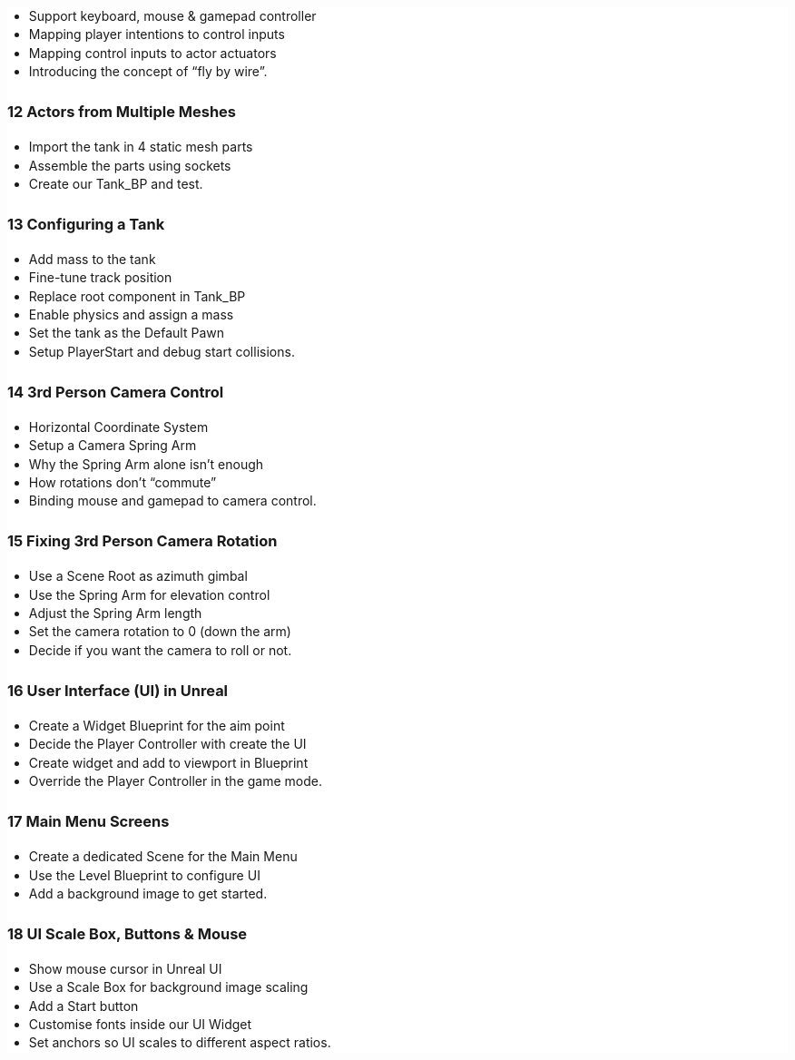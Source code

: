+ Support keyboard, mouse & gamepad controller
+ Mapping player intentions to control inputs
+ Mapping control inputs to actor actuators
+ Introducing the concept of “fly by wire”.

### 12 Actors from Multiple Meshes ###

+ Import the tank in 4 static mesh parts
+ Assemble the parts using sockets
+ Create our Tank_BP and test.

### 13 Configuring a Tank ###

+ Add mass to the tank
+ Fine-tune track position
+ Replace root component in Tank_BP
+ Enable physics and assign a mass
+ Set the tank as the Default Pawn
+ Setup PlayerStart and debug start collisions.

### 14 3rd Person Camera Control ###

+ Horizontal Coordinate System
+ Setup a Camera Spring Arm
+ Why the Spring Arm alone isn’t enough
+ How rotations don’t “commute”
+ Binding mouse and gamepad to camera control.

### 15 Fixing 3rd Person Camera Rotation ###

+ Use a Scene Root as azimuth gimbal
+ Use the Spring Arm for elevation control
+ Adjust the Spring Arm length
+ Set the camera rotation to 0 (down the arm)
+ Decide if you want the camera to roll or not.

### 16 User Interface (UI) in Unreal ###

+ Create a Widget Blueprint for the aim point
+ Decide the Player Controller with create the UI
+ Create widget and add to viewport in Blueprint
+ Override the Player Controller in the game mode.

### 17 Main Menu Screens ###

+ Create a dedicated Scene for the Main Menu
+ Use the Level Blueprint to configure UI
+ Add a background image to get started.

### 18 UI Scale Box, Buttons & Mouse ###

+ Show mouse cursor in Unreal UI
+ Use a Scale Box for background image scaling
+ Add a Start button
+ Customise fonts inside our UI Widget
+ Set anchors so UI scales to different aspect ratios.
